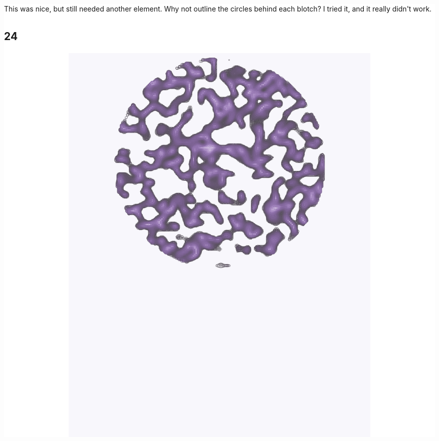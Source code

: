 This was nice, but still needed another element. Why not outline the circles
behind each blotch? I tried it, and it really didn't work.

## 24
<img style="margin-left:auto; margin-right:auto; display:block;" width="70%" src="/images/blotch/025.png"></img>
